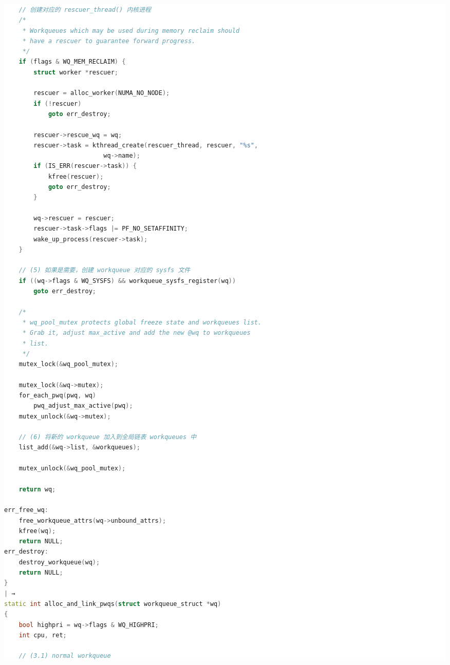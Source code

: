 ```cpp
	// 创建对应的 rescuer_thread() 内核进程
	/*
	 * Workqueues which may be used during memory reclaim should
	 * have a rescuer to guarantee forward progress.
	 */
	if (flags & WQ_MEM_RECLAIM) {
		struct worker *rescuer;

		rescuer = alloc_worker(NUMA_NO_NODE);
		if (!rescuer)
			goto err_destroy;

		rescuer->rescue_wq = wq;
		rescuer->task = kthread_create(rescuer_thread, rescuer, "%s",
					       wq->name);
		if (IS_ERR(rescuer->task)) {
			kfree(rescuer);
			goto err_destroy;
		}

		wq->rescuer = rescuer;
		rescuer->task->flags |= PF_NO_SETAFFINITY;
		wake_up_process(rescuer->task);
	}

	// (5) 如果是需要，创建 workqueue 对应的 sysfs 文件
	if ((wq->flags & WQ_SYSFS) && workqueue_sysfs_register(wq))
		goto err_destroy;

	/*
	 * wq_pool_mutex protects global freeze state and workqueues list.
	 * Grab it, adjust max_active and add the new @wq to workqueues
	 * list.
	 */
	mutex_lock(&wq_pool_mutex);

	mutex_lock(&wq->mutex);
	for_each_pwq(pwq, wq)
		pwq_adjust_max_active(pwq);
	mutex_unlock(&wq->mutex);

	// (6) 将新的 workqueue 加入到全局链表 workqueues 中
	list_add(&wq->list, &workqueues);

	mutex_unlock(&wq_pool_mutex);

	return wq;

err_free_wq:
	free_workqueue_attrs(wq->unbound_attrs);
	kfree(wq);
	return NULL;
err_destroy:
	destroy_workqueue(wq);
	return NULL;
}
| →
static int alloc_and_link_pwqs(struct workqueue_struct *wq)
{
	bool highpri = wq->flags & WQ_HIGHPRI;
	int cpu, ret;

	// (3.1) normal workqueue
```
